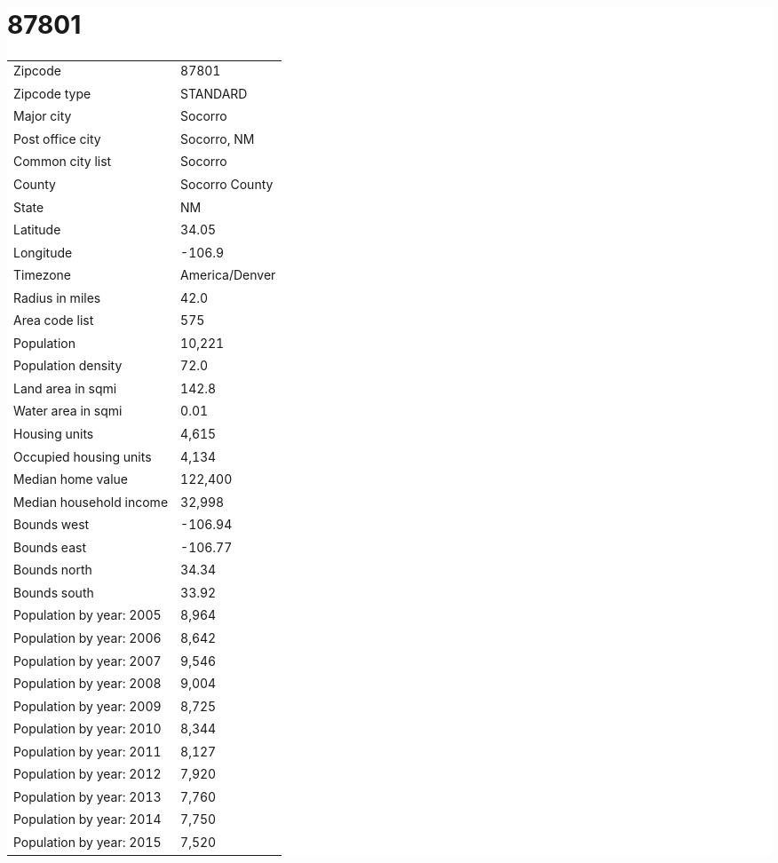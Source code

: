 87801
=====
|||
|--|--|
|Zipcode|87801|
|Zipcode type|STANDARD|
|Major city|Socorro|
|Post office city|Socorro, NM|
|Common city list|Socorro|
|County|Socorro County|
|State|NM|
|Latitude|34.05|
|Longitude|-106.9|
|Timezone|America/Denver|
|Radius in miles|42.0|
|Area code list|575|
|Population|10,221|
|Population density|72.0|
|Land area in sqmi|142.8|
|Water area in sqmi|0.01|
|Housing units|4,615|
|Occupied housing units|4,134|
|Median home value|122,400|
|Median household income|32,998|
|Bounds west|-106.94|
|Bounds east|-106.77|
|Bounds north|34.34|
|Bounds south|33.92|
|Population by year: 2005|8,964|
|Population by year: 2006|8,642|
|Population by year: 2007|9,546|
|Population by year: 2008|9,004|
|Population by year: 2009|8,725|
|Population by year: 2010|8,344|
|Population by year: 2011|8,127|
|Population by year: 2012|7,920|
|Population by year: 2013|7,760|
|Population by year: 2014|7,750|
|Population by year: 2015|7,520|